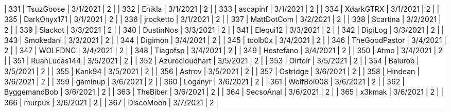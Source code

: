 | 331 | TsuzGoose            | 3/1/2021      | 2                |
| 332 | Enikla               | 3/1/2021      | 2                |
| 333 | ascapinf             | 3/1/2021      | 2                |
| 334 | XdarkGTRX            | 3/1/2021      | 2                |
| 335 | DarkOnyx171          | 3/1/2021      | 2                |
| 336 | jrocketto            | 3/1/2021      | 2                |
| 337 | MattDotCom           | 3/2/2021      | 2                |
| 338 | Scartina             | 3/2/2021      | 2                |
| 339 | Slackot              | 3/3/2021      | 2                |
| 340 | DustinNos            | 3/3/2021      | 2                |
| 341 | Elequi12             | 3/3/2021      | 2                |
| 342 | DigiLog              | 3/3/2021      | 2                |
| 343 | Smokedani            | 3/3/2021      | 2                |
| 344 | Digimon              | 3/4/2021      | 2                |
| 345 | toolb0x              | 3/4/2021      | 2                |
| 346 | TheGoodPastor        | 3/4/2021      | 2                |
| 347 | WOLFDNC              | 3/4/2021      | 2                |
| 348 | Tiagofsp             | 3/4/2021      | 2                |
| 349 | Hestefano            | 3/4/2021      | 2                |
| 350 | Atmo                 | 3/4/2021      | 2                |
| 351 | RuanLucas144         | 3/5/2021      | 2                |
| 352 | Azurecloudhart       | 3/5/2021      | 2                |
| 353 | Oirtoir              | 3/5/2021      | 2                |
| 354 | Balurob              | 3/5/2021      | 2                |
| 355 | Kank94               | 3/5/2021      | 2                |
| 356 | Astrov               | 3/5/2021      | 2                |
| 357 | Ostridge             | 3/6/2021      | 2                |
| 358 | Hindean              | 3/6/2021      | 2                |
| 359 | gaminup              | 3/6/2021      | 2                |
| 360 | Loganyr              | 3/6/2021      | 2                |
| 361 | WolfBoi008           | 3/6/2021      | 2                |
| 362 | ByggemandBob         | 3/6/2021      | 2                |
| 363 | TheBiber             | 3/6/2021      | 2                |
| 364 | SecsoAnal            | 3/6/2021      | 2                |
| 365 | x3kmak               | 3/6/2021      | 2                |
| 366 | murpux               | 3/6/2021      | 2                |
| 367 | DiscoMoon            | 3/7/2021      | 2                |